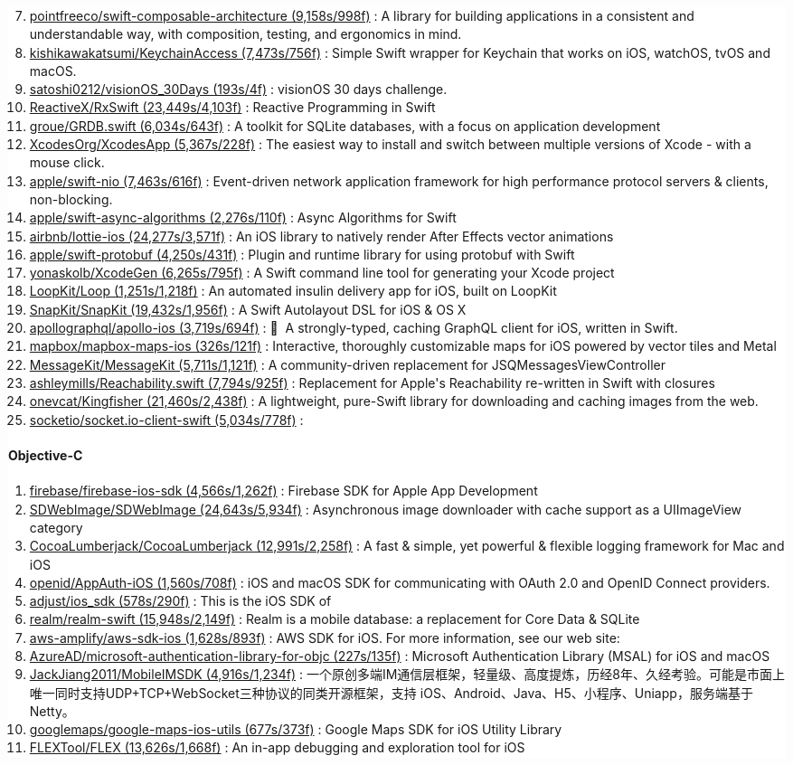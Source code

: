 7. [pointfreeco/swift-composable-architecture (9,158s/998f)](https://github.com/pointfreeco/swift-composable-architecture) : A library for building applications in a consistent and understandable way, with composition, testing, and ergonomics in mind.
8. [kishikawakatsumi/KeychainAccess (7,473s/756f)](https://github.com/kishikawakatsumi/KeychainAccess) : Simple Swift wrapper for Keychain that works on iOS, watchOS, tvOS and macOS.
9. [satoshi0212/visionOS_30Days (193s/4f)](https://github.com/satoshi0212/visionOS_30Days) : visionOS 30 days challenge.
10. [ReactiveX/RxSwift (23,449s/4,103f)](https://github.com/ReactiveX/RxSwift) : Reactive Programming in Swift
11. [groue/GRDB.swift (6,034s/643f)](https://github.com/groue/GRDB.swift) : A toolkit for SQLite databases, with a focus on application development
12. [XcodesOrg/XcodesApp (5,367s/228f)](https://github.com/XcodesOrg/XcodesApp) : The easiest way to install and switch between multiple versions of Xcode - with a mouse click.
13. [apple/swift-nio (7,463s/616f)](https://github.com/apple/swift-nio) : Event-driven network application framework for high performance protocol servers & clients, non-blocking.
14. [apple/swift-async-algorithms (2,276s/110f)](https://github.com/apple/swift-async-algorithms) : Async Algorithms for Swift
15. [airbnb/lottie-ios (24,277s/3,571f)](https://github.com/airbnb/lottie-ios) : An iOS library to natively render After Effects vector animations
16. [apple/swift-protobuf (4,250s/431f)](https://github.com/apple/swift-protobuf) : Plugin and runtime library for using protobuf with Swift
17. [yonaskolb/XcodeGen (6,265s/795f)](https://github.com/yonaskolb/XcodeGen) : A Swift command line tool for generating your Xcode project
18. [LoopKit/Loop (1,251s/1,218f)](https://github.com/LoopKit/Loop) : An automated insulin delivery app for iOS, built on LoopKit
19. [SnapKit/SnapKit (19,432s/1,956f)](https://github.com/SnapKit/SnapKit) : A Swift Autolayout DSL for iOS & OS X
20. [apollographql/apollo-ios (3,719s/694f)](https://github.com/apollographql/apollo-ios) : 📱  A strongly-typed, caching GraphQL client for iOS, written in Swift.
21. [mapbox/mapbox-maps-ios (326s/121f)](https://github.com/mapbox/mapbox-maps-ios) : Interactive, thoroughly customizable maps for iOS powered by vector tiles and Metal
22. [MessageKit/MessageKit (5,711s/1,121f)](https://github.com/MessageKit/MessageKit) : A community-driven replacement for JSQMessagesViewController
23. [ashleymills/Reachability.swift (7,794s/925f)](https://github.com/ashleymills/Reachability.swift) : Replacement for Apple's Reachability re-written in Swift with closures
24. [onevcat/Kingfisher (21,460s/2,438f)](https://github.com/onevcat/Kingfisher) : A lightweight, pure-Swift library for downloading and caching images from the web.
25. [socketio/socket.io-client-swift (5,034s/778f)](https://github.com/socketio/socket.io-client-swift) : 

#### Objective-C
1. [firebase/firebase-ios-sdk (4,566s/1,262f)](https://github.com/firebase/firebase-ios-sdk) : Firebase SDK for Apple App Development
2. [SDWebImage/SDWebImage (24,643s/5,934f)](https://github.com/SDWebImage/SDWebImage) : Asynchronous image downloader with cache support as a UIImageView category
3. [CocoaLumberjack/CocoaLumberjack (12,991s/2,258f)](https://github.com/CocoaLumberjack/CocoaLumberjack) : A fast & simple, yet powerful & flexible logging framework for Mac and iOS
4. [openid/AppAuth-iOS (1,560s/708f)](https://github.com/openid/AppAuth-iOS) : iOS and macOS SDK for communicating with OAuth 2.0 and OpenID Connect providers.
5. [adjust/ios_sdk (578s/290f)](https://github.com/adjust/ios_sdk) : This is the iOS SDK of
6. [realm/realm-swift (15,948s/2,149f)](https://github.com/realm/realm-swift) : Realm is a mobile database: a replacement for Core Data & SQLite
7. [aws-amplify/aws-sdk-ios (1,628s/893f)](https://github.com/aws-amplify/aws-sdk-ios) : AWS SDK for iOS. For more information, see our web site:
8. [AzureAD/microsoft-authentication-library-for-objc (227s/135f)](https://github.com/AzureAD/microsoft-authentication-library-for-objc) : Microsoft Authentication Library (MSAL) for iOS and macOS
9. [JackJiang2011/MobileIMSDK (4,916s/1,234f)](https://github.com/JackJiang2011/MobileIMSDK) : 一个原创多端IM通信层框架，轻量级、高度提炼，历经8年、久经考验。可能是市面上唯一同时支持UDP+TCP+WebSocket三种协议的同类开源框架，支持 iOS、Android、Java、H5、小程序、Uniapp，服务端基于Netty。
10. [googlemaps/google-maps-ios-utils (677s/373f)](https://github.com/googlemaps/google-maps-ios-utils) : Google Maps SDK for iOS Utility Library
11. [FLEXTool/FLEX (13,626s/1,668f)](https://github.com/FLEXTool/FLEX) : An in-app debugging and exploration tool for iOS